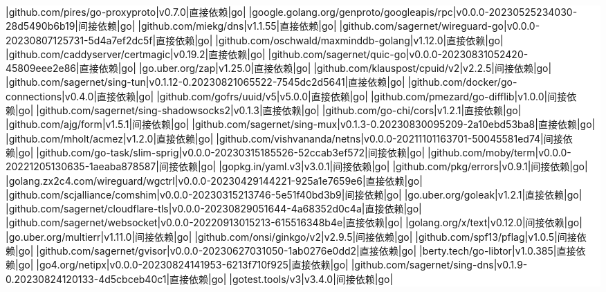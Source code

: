 |github.com/pires/go-proxyproto|v0.7.0|直接依赖|go|
|google.golang.org/genproto/googleapis/rpc|v0.0.0-20230525234030-28d5490b6b19|间接依赖|go|
|github.com/miekg/dns|v1.1.55|直接依赖|go|
|github.com/sagernet/wireguard-go|v0.0.0-20230807125731-5d4a7ef2dc5f|直接依赖|go|
|github.com/oschwald/maxminddb-golang|v1.12.0|直接依赖|go|
|github.com/caddyserver/certmagic|v0.19.2|直接依赖|go|
|github.com/sagernet/quic-go|v0.0.0-20230831052420-45809eee2e86|直接依赖|go|
|go.uber.org/zap|v1.25.0|直接依赖|go|
|github.com/klauspost/cpuid/v2|v2.2.5|间接依赖|go|
|github.com/sagernet/sing-tun|v0.1.12-0.20230821065522-7545dc2d5641|直接依赖|go|
|github.com/docker/go-connections|v0.4.0|直接依赖|go|
|github.com/gofrs/uuid/v5|v5.0.0|直接依赖|go|
|github.com/pmezard/go-difflib|v1.0.0|间接依赖|go|
|github.com/sagernet/sing-shadowsocks2|v0.1.3|直接依赖|go|
|github.com/go-chi/cors|v1.2.1|直接依赖|go|
|github.com/ajg/form|v1.5.1|间接依赖|go|
|github.com/sagernet/sing-mux|v0.1.3-0.20230830095209-2a10ebd53ba8|直接依赖|go|
|github.com/mholt/acmez|v1.2.0|直接依赖|go|
|github.com/vishvananda/netns|v0.0.0-20211101163701-50045581ed74|间接依赖|go|
|github.com/go-task/slim-sprig|v0.0.0-20230315185526-52ccab3ef572|间接依赖|go|
|github.com/moby/term|v0.0.0-20221205130635-1aeaba878587|间接依赖|go|
|gopkg.in/yaml.v3|v3.0.1|间接依赖|go|
|github.com/pkg/errors|v0.9.1|间接依赖|go|
|golang.zx2c4.com/wireguard/wgctrl|v0.0.0-20230429144221-925a1e7659e6|直接依赖|go|
|github.com/scjalliance/comshim|v0.0.0-20230315213746-5e51f40bd3b9|间接依赖|go|
|go.uber.org/goleak|v1.2.1|直接依赖|go|
|github.com/sagernet/cloudflare-tls|v0.0.0-20230829051644-4a68352d0c4a|直接依赖|go|
|github.com/sagernet/websocket|v0.0.0-20220913015213-615516348b4e|直接依赖|go|
|golang.org/x/text|v0.12.0|间接依赖|go|
|go.uber.org/multierr|v1.11.0|间接依赖|go|
|github.com/onsi/ginkgo/v2|v2.9.5|间接依赖|go|
|github.com/spf13/pflag|v1.0.5|间接依赖|go|
|github.com/sagernet/gvisor|v0.0.0-20230627031050-1ab0276e0dd2|直接依赖|go|
|berty.tech/go-libtor|v1.0.385|直接依赖|go|
|go4.org/netipx|v0.0.0-20230824141953-6213f710f925|直接依赖|go|
|github.com/sagernet/sing-dns|v0.1.9-0.20230824120133-4d5cbceb40c1|直接依赖|go|
|gotest.tools/v3|v3.4.0|间接依赖|go|